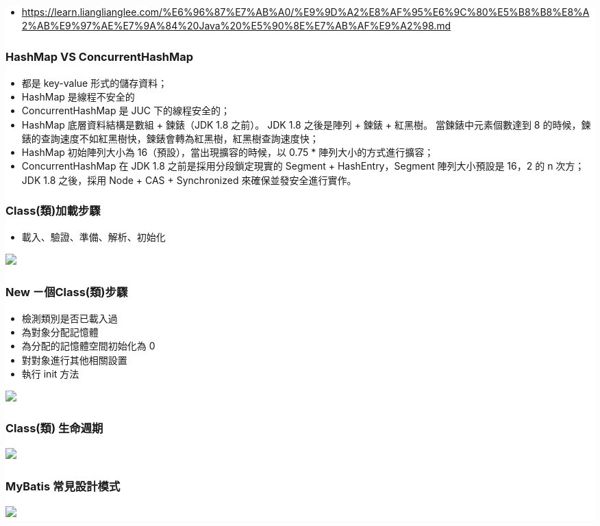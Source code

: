 - https://learn.lianglianglee.com/%E6%96%87%E7%AB%A0/%E9%9D%A2%E8%AF%95%E6%9C%80%E5%B8%B8%E8%A2%AB%E9%97%AE%E7%9A%84%20Java%20%E5%90%8E%E7%AB%AF%E9%A2%98.md


###  HashMap VS ConcurrentHashMap

- 都是 key-value 形式的儲存資料；
- HashMap 是線程不安全的
- ConcurrentHashMap 是 JUC 下的線程安全的；
- HashMap 底層資料結構是數組 + 鍊錶（JDK 1.8 之前）。 JDK 1.8 之後是陣列 + 鍊錶 + 紅黑樹。 當鍊錶中元素個數達到 8 的時候，鍊錶的查詢速度不如紅黑樹快，鍊錶會轉為紅黑樹，紅黑樹查詢速度快；
- HashMap 初始陣列大小為 16（預設），當出現擴容的時候，以 0.75 * 陣列大小的方式進行擴容；
- ConcurrentHashMap 在 JDK 1.8 之前是採用分段鎖定現實的 Segment + HashEntry，Segment 陣列大小預設是 16，2 的 n 次方；JDK 1.8 之後，採用 Node + CAS + Synchronized 來確保並發安全進行實作。


### Class(類)加載步驟

- 載入、驗證、準備、解析、初始化

<img src ="https://github.com/yennanliu/CS_basics/blob/master/doc/pic/class_load_step.jpeg">

### New ㄧ個Class(類)步驟

- 檢測類別是否已載入過
- 為對象分配記憶體
- 為分配的記憶體空間初始化為 0
- 對對象進行其他相關設置
- 執行 init 方法

<img src ="https://github.com/yennanliu/CS_basics/blob/master/doc/pic/new_class_step.jpeg">


### Class(類) 生命週期

<img src ="https://github.com/yennanliu/CS_basics/blob/master/doc/pic/class_life_cycle.jpeg">

### MyBatis 常見設計模式

<img src ="https://github.com/yennanliu/CS_basics/blob/master/doc/pic/mybatis_design_pattern.jpeg">

